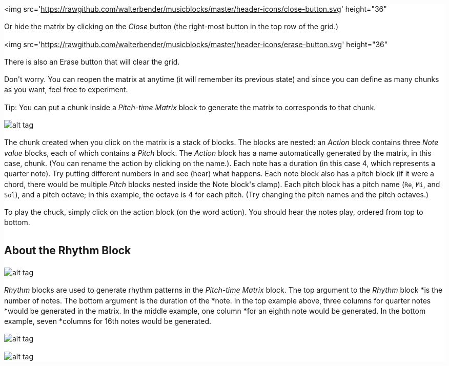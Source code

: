 <img
src='https://rawgithub.com/walterbender/musicblocks/master/header-icons/close-button.svg'
height="36"</img>

Or hide the matrix by clicking on the *Close* button (the right-most
button in the top row of the grid.)

<img
src='https://rawgithub.com/walterbender/musicblocks/master/header-icons/erase-button.svg'
height="36"</img>

There is also an Erase button that will clear the grid.

Don't worry. You can reopen the matrix at anytime (it will remember
its previous state) and since you can define as many chunks as you
want, feel free to experiment.

Tip: You can put a chunk inside a *Pitch-time Matrix* block to generate
the matrix to corresponds to that chunk.

![alt tag](https://rawgithub.com/walterbender/musicblocks/master/guide-es/matrix4.svg " ")

The chunk created when you click on the matrix is a stack of
blocks. The blocks are nested: an *Action* block contains three *Note value*
blocks, each of which contains a *Pitch* block. The *Action* block has a
name automatically generated by the matrix, in this case, chunk. (You
can rename the action by clicking on the name.). Each note has a
duration (in this case 4, which represents a quarter note). Try
putting different numbers in and see (hear) what happens. Each note
block also has a pitch block (if it were a chord, there would be
multiple *Pitch* blocks nested inside the Note block's clamp). Each
pitch block has a pitch name (`Re`, `Mi`, and `Sol`), and a pitch octave; in
this example, the octave is 4 for each pitch. (Try changing the pitch
names and the pitch octaves.)

To play the chuck, simply click on the action block (on the word
action). You should hear the notes play, ordered from top to bottom.

About the Rhythm Block
----------------------

![alt tag](https://rawgithub.com/walterbender/musicblocks/master/guide-es/matrix6.svg " ")

*Rhythm* blocks are used to generate rhythm patterns in the
*Pitch-time Matrix* block. The top argument to the *Rhythm* block
*is the number of notes. The bottom argument is the duration of the
*note. In the top example above, three columns for quarter notes
*would be generated in the matrix. In the middle example, one column
*for an eighth note would be generated. In the bottom example, seven
*columns for 16th notes would be generated.

![alt tag](https://rawgithub.com/walterbender/musicblocks/master/guide-es/matrix7.svg " ")

![alt tag](https://rawgithub.com/walterbender/musicblocks/master/guide-es/matrix8.svg " ")
